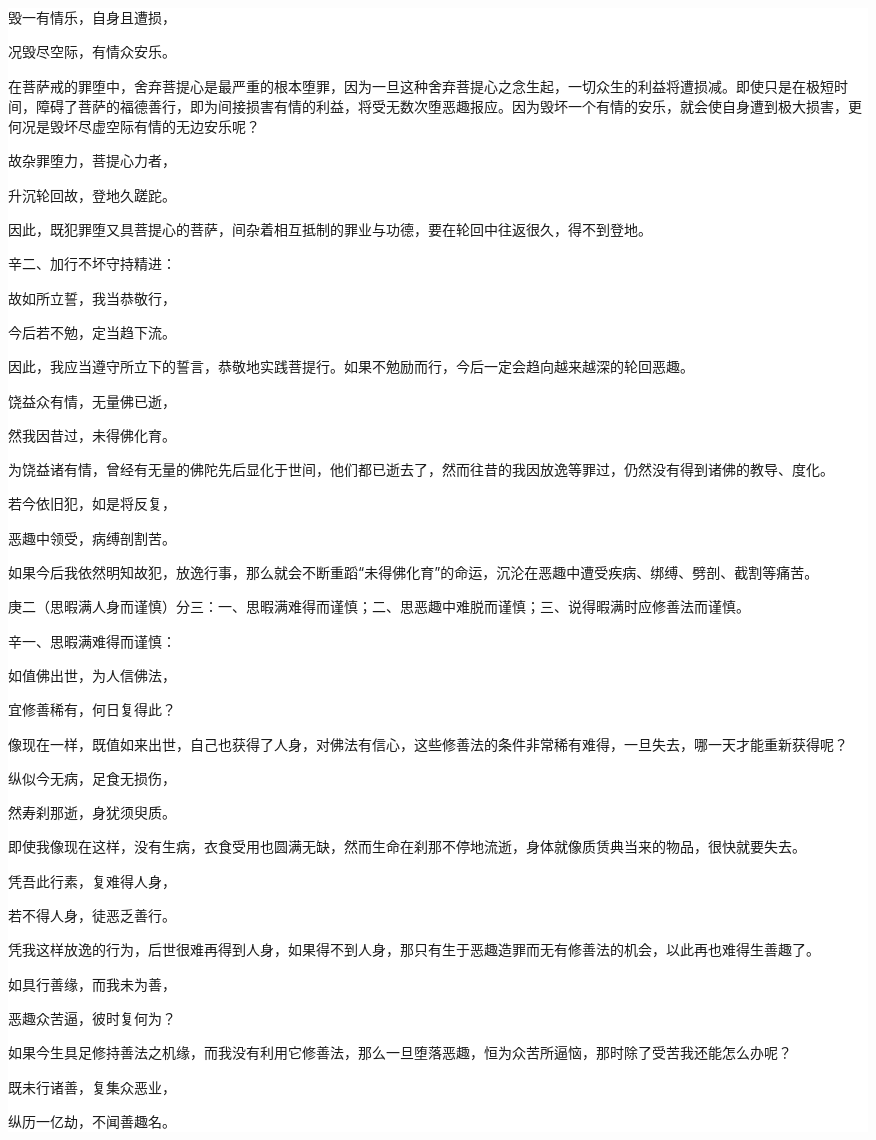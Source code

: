 毁一有情乐，自身且遭损，

况毁尽空际，有情众安乐。

在菩萨戒的罪堕中，舍弃菩提心是最严重的根本堕罪，因为一旦这种舍弃菩提心之念生起，一切众生的利益将遭损减。即使只是在极短时间，障碍了菩萨的福德善行，即为间接损害有情的利益，将受无数次堕恶趣报应。因为毁坏一个有情的安乐，就会使自身遭到极大损害，更何况是毁坏尽虚空际有情的无边安乐呢？

故杂罪堕力，菩提心力者，

升沉轮回故，登地久蹉跎。

因此，既犯罪堕又具菩提心的菩萨，间杂着相互抵制的罪业与功德，要在轮回中往返很久，得不到登地。

辛二、加行不坏守持精进：

故如所立誓，我当恭敬行，

今后若不勉，定当趋下流。

因此，我应当遵守所立下的誓言，恭敬地实践菩提行。如果不勉励而行，今后一定会趋向越来越深的轮回恶趣。

饶益众有情，无量佛已逝，

然我因昔过，未得佛化育。

为饶益诸有情，曾经有无量的佛陀先后显化于世间，他们都已逝去了，然而往昔的我因放逸等罪过，仍然没有得到诸佛的教导、度化。

若今依旧犯，如是将反复，

恶趣中领受，病缚剖割苦。

如果今后我依然明知故犯，放逸行事，那么就会不断重蹈“未得佛化育”的命运，沉沦在恶趣中遭受疾病、绑缚、劈剖、截割等痛苦。

庚二（思暇满人身而谨慎）分三：一、思暇满难得而谨慎；二、思恶趣中难脱而谨慎；三、说得暇满时应修善法而谨慎。

辛一、思暇满难得而谨慎：

如值佛出世，为人信佛法，

宜修善稀有，何日复得此？

像现在一样，既值如来出世，自己也获得了人身，对佛法有信心，这些修善法的条件非常稀有难得，一旦失去，哪一天才能重新获得呢？

纵似今无病，足食无损伤，

然寿刹那逝，身犹须臾质。

即使我像现在这样，没有生病，衣食受用也圆满无缺，然而生命在刹那不停地流逝，身体就像质赁典当来的物品，很快就要失去。

凭吾此行素，复难得人身，

若不得人身，徒恶乏善行。

凭我这样放逸的行为，后世很难再得到人身，如果得不到人身，那只有生于恶趣造罪而无有修善法的机会，以此再也难得生善趣了。

如具行善缘，而我未为善，

恶趣众苦逼，彼时复何为？

如果今生具足修持善法之机缘，而我没有利用它修善法，那么一旦堕落恶趣，恒为众苦所逼恼，那时除了受苦我还能怎么办呢？

既未行诸善，复集众恶业，

纵历一亿劫，不闻善趣名。
